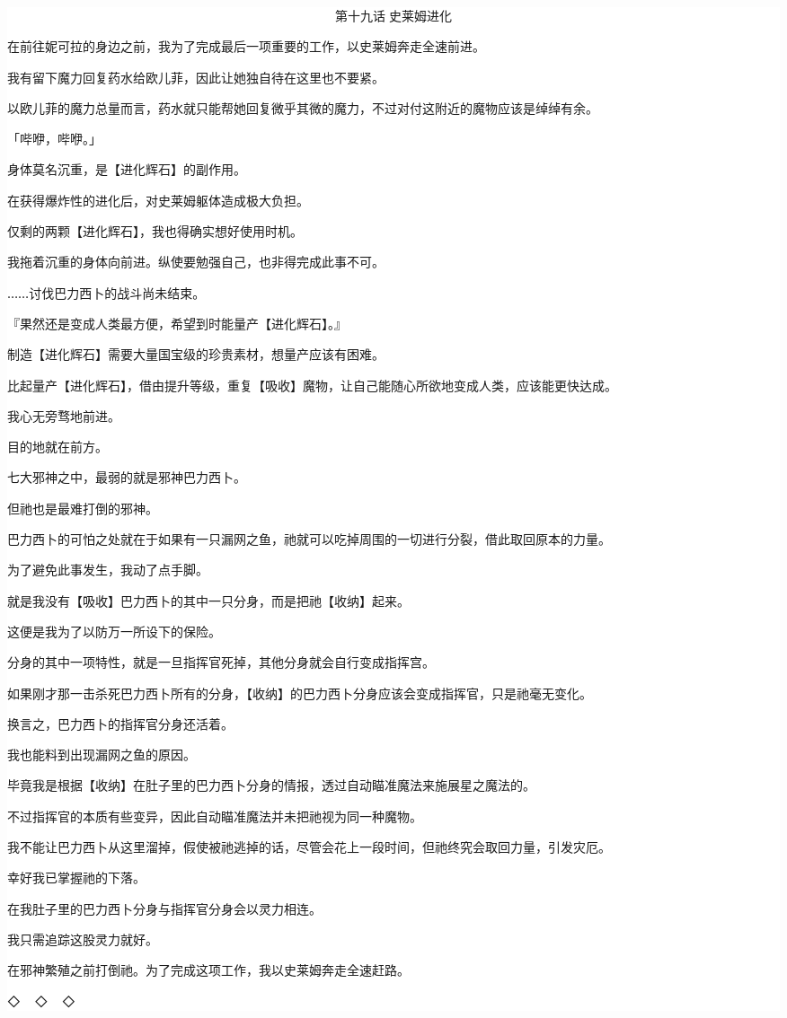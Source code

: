 <p align="center">第十九话 史莱姆进化</p>

在前往妮可拉的身边之前，我为了完成最后一项重要的工作，以史莱姆奔走全速前进。

我有留下魔力回复药水给欧儿菲，因此让她独自待在这里也不要紧。

以欧儿菲的魔力总量而言，药水就只能帮她回复微乎其微的魔力，不过对付这附近的魔物应该是绰绰有余。

「哔咿，哔咿。」

身体莫名沉重，是【进化辉石】的副作用。

在获得爆炸性的进化后，对史莱姆躯体造成极大负担。

仅剩的两颗【进化辉石】，我也得确实想好使用时机。

我拖着沉重的身体向前进。纵使要勉强自己，也非得完成此事不可。

……讨伐巴力西卜的战斗尚未结束。

『果然还是变成人类最方便，希望到时能量产【进化辉石】。』

制造【进化辉石】需要大量国宝级的珍贵素材，想量产应该有困难。

比起量产【进化辉石】，借由提升等级，重复【吸收】魔物，让自己能随心所欲地变成人类，应该能更快达成。

我心无旁骛地前进。

目的地就在前方。

七大邪神之中，最弱的就是邪神巴力西卜。

但祂也是最难打倒的邪神。

巴力西卜的可怕之处就在于如果有一只漏网之鱼，祂就可以吃掉周围的一切进行分裂，借此取回原本的力量。

为了避免此事发生，我动了点手脚。

就是我没有【吸收】巴力西卜的其中一只分身，而是把祂【收纳】起来。

这便是我为了以防万一所设下的保险。

分身的其中一项特性，就是一旦指挥官死掉，其他分身就会自行变成指挥宫。

如果刚才那一击杀死巴力西卜所有的分身，【收纳】的巴力西卜分身应该会变成指挥官，只是祂毫无变化。

换言之，巴力西卜的指挥官分身还活着。

我也能料到出现漏网之鱼的原因。

毕竟我是根据【收纳】在肚子里的巴力西卜分身的情报，透过自动瞄准魔法来施展星之魔法的。

不过指挥官的本质有些变异，因此自动瞄准魔法并未把祂视为同一种魔物。

我不能让巴力西卜从这里溜掉，假使被祂逃掉的话，尽管会花上一段时间，但祂终究会取回力量，引发灾厄。

幸好我已掌握祂的下落。

在我肚子里的巴力西卜分身与指挥官分身会以灵力相连。

我只需追踪这股灵力就好。

在邪神繁殖之前打倒祂。为了完成这项工作，我以史莱姆奔走全速赶路。

◇    ◇    ◇

